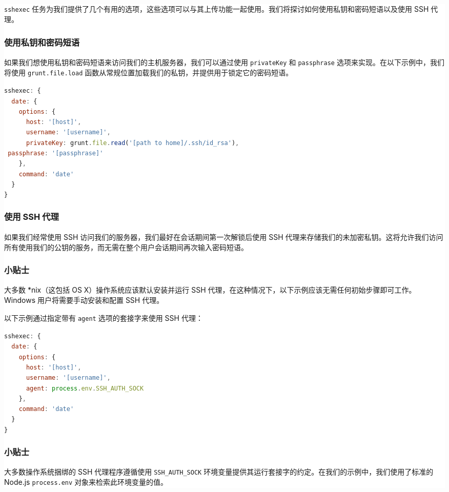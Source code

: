 `sshexec` 任务为我们提供了几个有用的选项，这些选项可以与其上传功能一起使用。我们将探讨如何使用私钥和密码短语以及使用 SSH 代理。

### 使用私钥和密码短语

如果我们想使用私钥和密码短语来访问我们的主机服务器，我们可以通过使用 `privateKey` 和 `passphrase` 选项来实现。在以下示例中，我们将使用 `grunt.file.load` 函数从常规位置加载我们的私钥，并提供用于锁定它的密码短语。

```js
sshexec: {
  date: {
    options: {
      host: '[host]',
      username: '[username]',
      privateKey: grunt.file.read('[path to home]/.ssh/id_rsa'),
 passphrase: '[passphrase]'
    },
    command: 'date'
  }
}
```

### 使用 SSH 代理

如果我们经常使用 SSH 访问我们的服务器，我们最好在会话期间第一次解锁后使用 SSH 代理来存储我们的未加密私钥。这将允许我们访问所有使用我们的公钥的服务，而无需在整个用户会话期间再次输入密码短语。

### 小贴士

大多数 *nix（这包括 OS X）操作系统应该默认安装并运行 SSH 代理，在这种情况下，以下示例应该无需任何初始步骤即可工作。Windows 用户将需要手动安装和配置 SSH 代理。

以下示例通过指定带有 `agent` 选项的套接字来使用 SSH 代理：

```js
sshexec: {
  date: {
    options: {
      host: '[host]',
      username: '[username]',
      agent: process.env.SSH_AUTH_SOCK
    },
    command: 'date'
  }
}
```

### 小贴士

大多数操作系统捆绑的 SSH 代理程序遵循使用 `SSH_AUTH_SOCK` 环境变量提供其运行套接字的约定。在我们的示例中，我们使用了标准的 Node.js `process.env` 对象来检索此环境变量的值。
